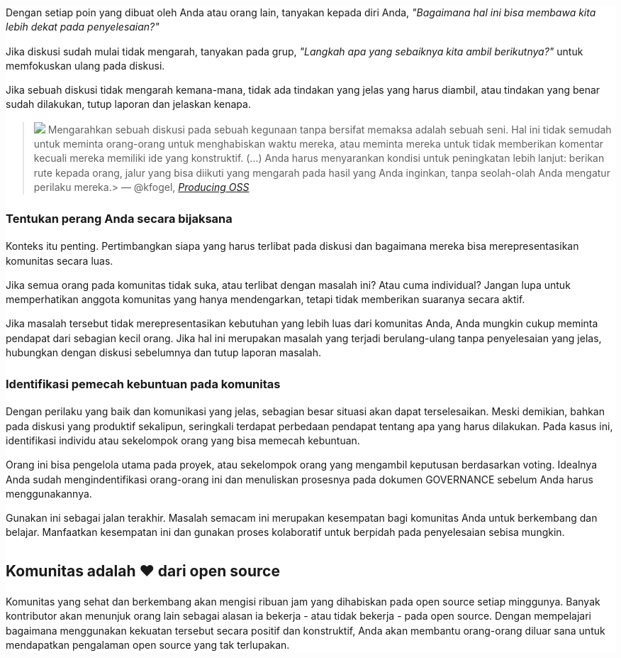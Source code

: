 Dengan setiap poin yang dibuat oleh Anda atau orang lain, tanyakan kepada diri Anda, _"Bagaimana hal ini bisa membawa kita lebih dekat pada penyelesaian?"_

Jika diskusi sudah mulai tidak mengarah, tanyakan pada grup, _"Langkah apa yang sebaiknya kita ambil berikutnya?"_ untuk memfokuskan ulang pada diskusi.

Jika sebuah diskusi tidak mengarah kemana-mana, tidak ada tindakan yang jelas yang harus diambil, atau tindakan yang benar sudah dilakukan, tutup laporan dan jelaskan kenapa.

> ![](https://avatars.githubusercontent.com/kfogel?s=180)
> Mengarahkan sebuah diskusi pada sebuah kegunaan tanpa bersifat memaksa adalah sebuah seni. Hal ini tidak semudah untuk meminta orang-orang untuk menghabiskan waktu mereka, atau meminta mereka untuk tidak memberikan komentar kecuali mereka memiliki ide yang konstruktif. (...) Anda harus menyarankan kondisi untuk peningkatan lebih lanjut: berikan rute kepada orang, jalur yang bisa diikuti yang mengarah pada hasil yang Anda inginkan, tanpa seolah-olah Anda mengatur perilaku mereka.> — @kfogel, [_Producing OSS_](https://producingoss.com/en/producingoss.html#common-pitfalls)

### Tentukan perang Anda secara bijaksana

Konteks itu penting. Pertimbangkan siapa yang harus terlibat pada diskusi dan bagaimana mereka bisa merepresentasikan komunitas secara luas.

Jika semua orang pada komunitas tidak suka, atau terlibat dengan masalah ini? Atau cuma individual? Jangan lupa untuk memperhatikan anggota komunitas yang hanya mendengarkan, tetapi tidak memberikan suaranya secara aktif.

Jika masalah tersebut tidak merepresentasikan kebutuhan yang lebih luas dari komunitas Anda, Anda mungkin cukup meminta pendapat dari sebagian kecil orang. Jika hal ini merupakan masalah yang terjadi berulang-ulang tanpa penyelesaian yang jelas, hubungkan dengan diskusi sebelumnya dan tutup laporan masalah.

### Identifikasi pemecah kebuntuan pada komunitas

Dengan perilaku yang baik dan komunikasi yang jelas, sebagian besar situasi akan dapat terselesaikan. Meski demikian, bahkan pada diskusi yang produktif sekalipun, seringkali terdapat perbedaan pendapat tentang apa yang harus dilakukan. Pada kasus ini, identifikasi individu atau sekelompok orang yang bisa memecah kebuntuan.

Orang ini bisa pengelola utama pada proyek, atau sekelompok orang yang mengambil keputusan berdasarkan voting. Idealnya Anda sudah mengindentifikasi orang-orang ini dan menuliskan prosesnya pada dokumen GOVERNANCE sebelum Anda harus menggunakannya.

Gunakan ini sebagai jalan terakhir. Masalah semacam ini merupakan kesempatan bagi komunitas Anda untuk berkembang dan belajar. Manfaatkan kesempatan ini dan gunakan proses kolaboratif untuk berpidah pada penyelesaian sebisa mungkin.

## Komunitas adalah ❤️ dari open source

Komunitas yang sehat dan berkembang akan mengisi ribuan jam yang dihabiskan pada open source setiap minggunya. Banyak kontributor akan menunjuk orang lain sebagai alasan ia bekerja - atau tidak bekerja - pada open source. Dengan mempelajari bagaimana menggunakan kekuatan tersebut secara positif dan konstruktif, Anda akan membantu orang-orang diluar sana untuk mendapatkan pengalaman open source yang tak terlupakan.
